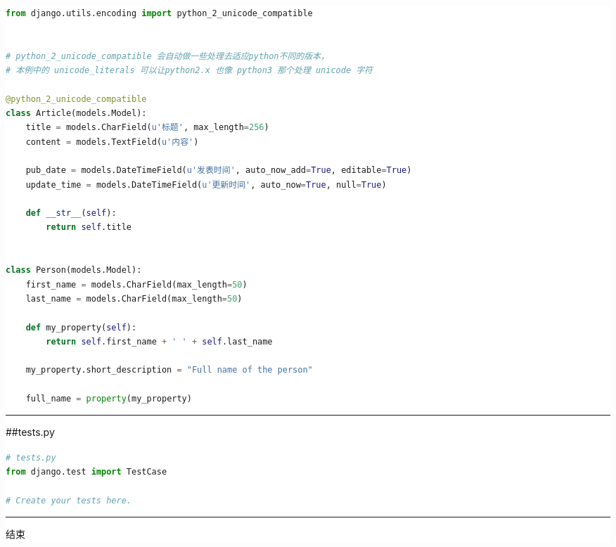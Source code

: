 ```python
from django.utils.encoding import python_2_unicode_compatible


# python_2_unicode_compatible 会自动做一些处理去适应python不同的版本，
# 本例中的 unicode_literals 可以让python2.x 也像 python3 那个处理 unicode 字符

@python_2_unicode_compatible
class Article(models.Model):
    title = models.CharField(u'标题', max_length=256)
    content = models.TextField(u'内容')

    pub_date = models.DateTimeField(u'发表时间', auto_now_add=True, editable=True)
    update_time = models.DateTimeField(u'更新时间', auto_now=True, null=True)

    def __str__(self):
        return self.title


class Person(models.Model):
    first_name = models.CharField(max_length=50)
    last_name = models.CharField(max_length=50)

    def my_property(self):
        return self.first_name + ' ' + self.last_name

    my_property.short_description = "Full name of the person"

    full_name = property(my_property)

```
***
##tests.py  
```python
# tests.py
from django.test import TestCase

# Create your tests here.
```
***
结束  
